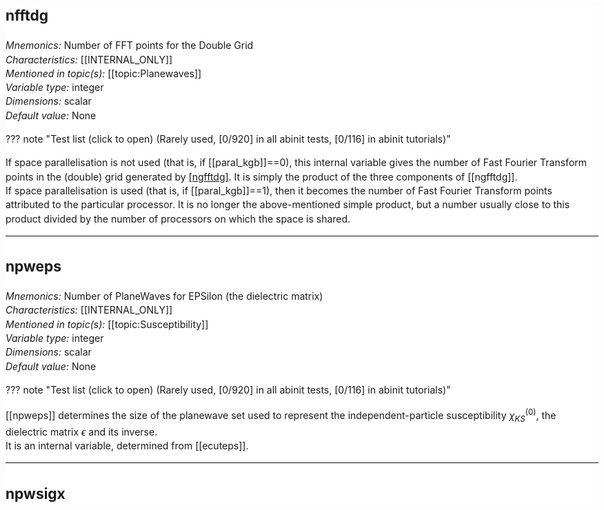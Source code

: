 ## **nfftdg** 


*Mnemonics:* Number of FFT points for the Double Grid  
*Characteristics:* [[INTERNAL_ONLY]]  
*Mentioned in topic(s):* [[topic:Planewaves]]  
*Variable type:* integer  
*Dimensions:* scalar  
*Default value:* None  

??? note "Test list (click to open) (Rarely used, [0/920] in all abinit tests, [0/116] in abinit tutorials)"






If space parallelisation is not used (that is, if [[paral_kgb]]==0), this
internal variable gives the number of Fast Fourier Transform points in the
(double) grid generated by [[ngfftdg]](1:3). It is simply the product of the
three components of [[ngfftdg]].  
If space parallelisation is used (that is, if [[paral_kgb]]==1), then it
becomes the number of Fast Fourier Transform points attributed to the
particular processor. It is no longer the above-mentioned simple product, but
a number usually close to this product divided by the number of processors on
which the space is shared.


* * *

## **npweps** 


*Mnemonics:* Number of PlaneWaves for EPSilon (the dielectric matrix)  
*Characteristics:* [[INTERNAL_ONLY]]  
*Mentioned in topic(s):* [[topic:Susceptibility]]  
*Variable type:* integer  
*Dimensions:* scalar  
*Default value:* None  

??? note "Test list (click to open) (Rarely used, [0/920] in all abinit tests, [0/116] in abinit tutorials)"






[[npweps]] determines the size of the planewave set used to represent the
independent-particle susceptibility $\chi^{(0)}_{KS}$, the dielectric matrix
$\epsilon$ and its inverse.  
It is an internal variable, determined from [[ecuteps]].


* * *

## **npwsigx** 
